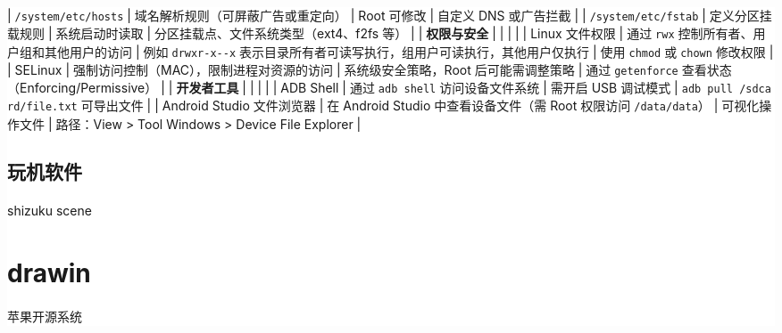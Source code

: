 | `/system/etc/hosts`       | 域名解析规则（可屏蔽广告或重定向）                                       | Root 可修改                                                                 | 自定义 DNS 或广告拦截                                                         |
| `/system/etc/fstab`       | 定义分区挂载规则                                                         | 系统启动时读取                                                              | 分区挂载点、文件系统类型（ext4、f2fs 等）                                     |
| **权限与安全**            |                                                                         |                                                                             |                                                                               |
| Linux 文件权限            | 通过 `rwx` 控制所有者、用户组和其他用户的访问                             | 例如 `drwxr-x--x` 表示目录所有者可读写执行，组用户可读执行，其他用户仅执行   | 使用 `chmod` 或 `chown` 修改权限                                              |
| SELinux                   | 强制访问控制（MAC），限制进程对资源的访问                                | 系统级安全策略，Root 后可能需调整策略                                       | 通过 `getenforce` 查看状态（Enforcing/Permissive）                             |
| **开发者工具**            |                                                                         |                                                                             |                                                                               |
| ADB Shell                 | 通过 `adb shell` 访问设备文件系统                                        | 需开启 USB 调试模式                                                         | `adb pull /sdcard/file.txt` 可导出文件                                        |
| Android Studio 文件浏览器 | 在 Android Studio 中查看设备文件（需 Root 权限访问 `/data/data`）        | 可视化操作文件                                                              | 路径：View > Tool Windows > Device File Explorer                              |

## 玩机软件
shizuku
scene

# drawin

苹果开源系统
